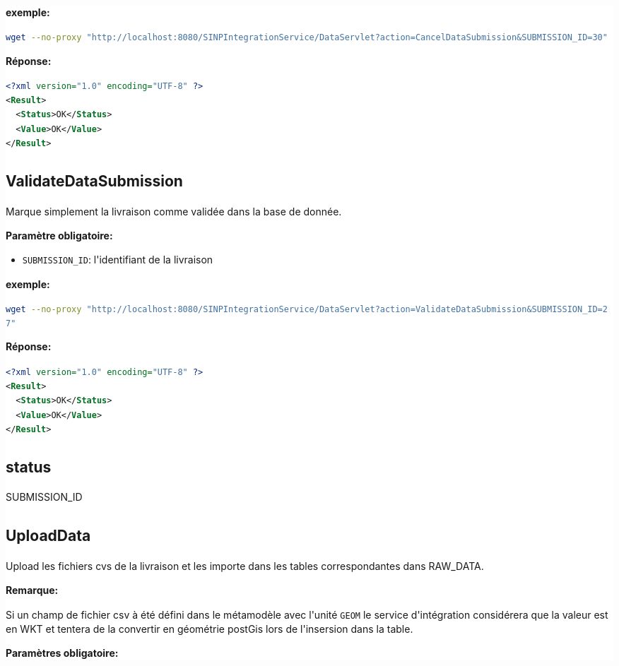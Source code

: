 **exemple:**

```bash
wget --no-proxy "http://localhost:8080/SINPIntegrationService/DataServlet?action=CancelDataSubmission&SUBMISSION_ID=30"
```

**Réponse:**

```xml
<?xml version="1.0" encoding="UTF-8" ?>
<Result>
  <Status>OK</Status>
  <Value>OK</Value>
</Result>
```


## ValidateDataSubmission
Marque simplement la livraison comme validée dans la base de donnée.

**Paramètre obligatoire:**

* `SUBMISSION_ID`: l'identifiant de la livraison 


**exemple:**

```bash
wget --no-proxy "http://localhost:8080/SINPIntegrationService/DataServlet?action=ValidateDataSubmission&SUBMISSION_ID=27"
```

**Réponse:**

```xml
<?xml version="1.0" encoding="UTF-8" ?>
<Result>
  <Status>OK</Status>
  <Value>OK</Value>
</Result>
```

## status
SUBMISSION_ID

## UploadData
Upload les fichiers cvs de la livraison et les importe dans les tables correspondantes dans RAW_DATA. 

**Remarque:**

Si un champ de fichier csv à été défini dans le métamodèle avec l'unité `GEOM` le service d'intégration considérera que la valeur est en WKT et tentera de la convertir en géométrie postGis lors de l'insersion dans la table.

**Paramètres obligatoire:**
